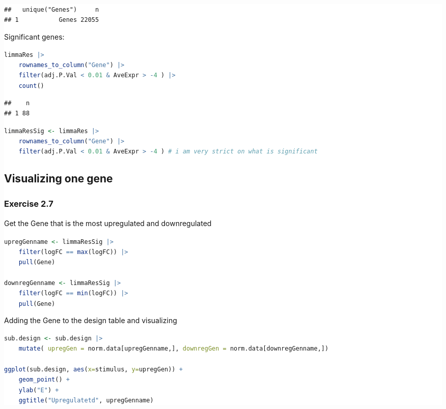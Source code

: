     ##   unique("Genes")     n
    ## 1           Genes 22055

Significant genes:

``` r
limmaRes |> 
    rownames_to_column("Gene") |> 
    filter(adj.P.Val < 0.01 & AveExpr > -4 ) |>  
    count()
```

    ##    n
    ## 1 88

``` r
limmaResSig <- limmaRes |> 
    rownames_to_column("Gene") |> 
    filter(adj.P.Val < 0.01 & AveExpr > -4 ) # i am very strict on what is significant
```

## Visualizing one gene

### Exercise 2.7

Get the Gene that is the most upregulated and downregulated

``` r
upregGenname <- limmaResSig |> 
    filter(logFC == max(logFC)) |> 
    pull(Gene)

downregGenname <- limmaResSig |> 
    filter(logFC == min(logFC)) |> 
    pull(Gene)
```

Adding the Gene to the design table and visualizing

``` r
sub.design <- sub.design |> 
    mutate( upregGen = norm.data[upregGenname,], downregGen = norm.data[downregGenname,])

ggplot(sub.design, aes(x=stimulus, y=upregGen)) +
    geom_point() +
    ylab("E") +
    ggtitle("Upregulatetd", upregGenname)
```
